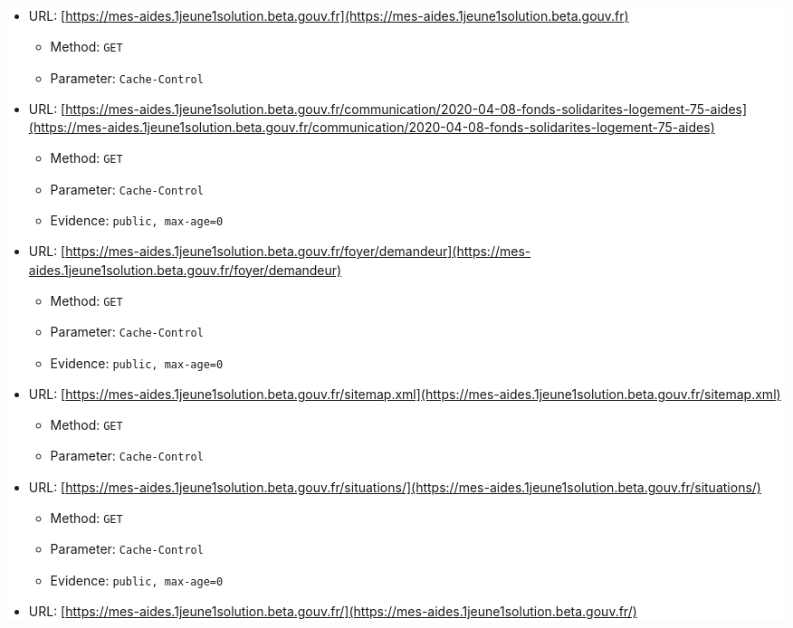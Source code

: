   
  
* URL: [https://mes-aides.1jeune1solution.beta.gouv.fr](https://mes-aides.1jeune1solution.beta.gouv.fr)
  
  
  * Method: `GET`
  
  
  * Parameter: `Cache-Control`
  
  
  
  
* URL: [https://mes-aides.1jeune1solution.beta.gouv.fr/communication/2020-04-08-fonds-solidarites-logement-75-aides](https://mes-aides.1jeune1solution.beta.gouv.fr/communication/2020-04-08-fonds-solidarites-logement-75-aides)
  
  
  * Method: `GET`
  
  
  * Parameter: `Cache-Control`
  
  
  * Evidence: `public, max-age=0`
  
  
  
  
* URL: [https://mes-aides.1jeune1solution.beta.gouv.fr/foyer/demandeur](https://mes-aides.1jeune1solution.beta.gouv.fr/foyer/demandeur)
  
  
  * Method: `GET`
  
  
  * Parameter: `Cache-Control`
  
  
  * Evidence: `public, max-age=0`
  
  
  
  
* URL: [https://mes-aides.1jeune1solution.beta.gouv.fr/sitemap.xml](https://mes-aides.1jeune1solution.beta.gouv.fr/sitemap.xml)
  
  
  * Method: `GET`
  
  
  * Parameter: `Cache-Control`
  
  
  
  
* URL: [https://mes-aides.1jeune1solution.beta.gouv.fr/situations/](https://mes-aides.1jeune1solution.beta.gouv.fr/situations/)
  
  
  * Method: `GET`
  
  
  * Parameter: `Cache-Control`
  
  
  * Evidence: `public, max-age=0`
  
  
  
  
* URL: [https://mes-aides.1jeune1solution.beta.gouv.fr/](https://mes-aides.1jeune1solution.beta.gouv.fr/)
  